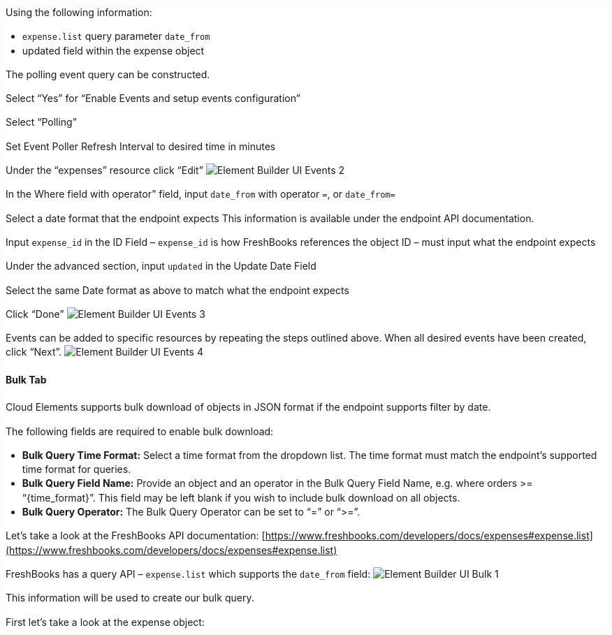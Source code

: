 Using the following information:

* `expense.list` query parameter `date_from`
* updated field within the expense object

The polling event query can be constructed.

Select “Yes” for “Enable Events and setup events configuration”

Select “Polling”

Set Event Poller Refresh Interval to desired time in minutes

Under the “expenses” resource click “Edit”
![Element Builder UI Events 2](http://cloud-elements.com/wp-content/uploads/2016/02/EventsBlank2.png)

In the Where field with operator” field, input `date_from` with operator `=`, or `date_from=`

Select a date format that the endpoint expects
This information is available under the endpoint API documentation.

Input `expense_id` in the ID Field – `expense_id` is how FreshBooks references the object ID – must input what the endpoint expects

Under the advanced section, input `updated` in the Update Date Field

Select the same Date format as above to match what the endpoint expects

Click “Done”
![Element Builder UI Events 3](http://cloud-elements.com/wp-content/uploads/2016/02/EventsBlank3.png)

Events can be added to specific resources by repeating the steps outlined above.  When all desired events have been created, click “Next”.
![Element Builder UI Events 4](http://cloud-elements.com/wp-content/uploads/2016/02/EventsBlank4.png)

#### Bulk Tab

Cloud Elements supports bulk download of objects in JSON format if the endpoint supports filter by date.

The following fields are required to enable bulk download:

* __Bulk Query Time Format:__ Select a time format from the dropdown list. The time format must match the endpoint’s supported time format for queries.
* __Bulk Query Field Name:__ Provide an object and an operator in the Bulk Query Field Name, e.g. where orders >= “{time_format}”. This field may be left blank if you wish to include bulk download on all objects.
* __Bulk Query Operator:__ The Bulk Query Operator can be set to “=” or “>=”.

Let’s take a look at the FreshBooks API documentation: [https://www.freshbooks.com/developers/docs/expenses#expense.list](https://www.freshbooks.com/developers/docs/expenses#expense.list)

FreshBooks has a query API – `expense.list` which supports the `date_from` field:
![Element Builder UI Bulk 1](http://cloud-elements.com/wp-content/uploads/2016/02/EventsBlank1.png)

This information will be used to create our bulk query.

First let’s take a look at the expense object:
